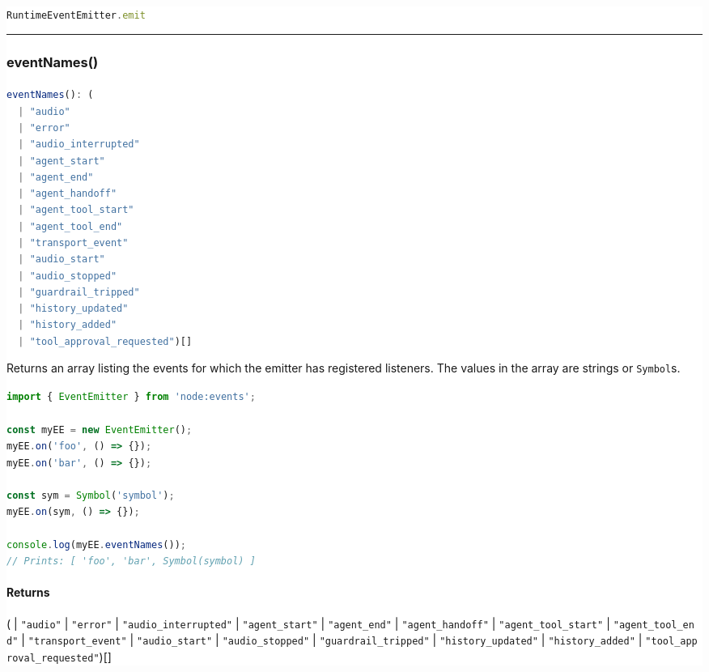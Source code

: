 ```ts
RuntimeEventEmitter.emit
```

***

### eventNames()

```ts
eventNames(): (
  | "audio"
  | "error"
  | "audio_interrupted"
  | "agent_start"
  | "agent_end"
  | "agent_handoff"
  | "agent_tool_start"
  | "agent_tool_end"
  | "transport_event"
  | "audio_start"
  | "audio_stopped"
  | "guardrail_tripped"
  | "history_updated"
  | "history_added"
  | "tool_approval_requested")[]
```

Returns an array listing the events for which the emitter has registered
listeners. The values in the array are strings or `Symbol`s.

```js
import { EventEmitter } from 'node:events';

const myEE = new EventEmitter();
myEE.on('foo', () => {});
myEE.on('bar', () => {});

const sym = Symbol('symbol');
myEE.on(sym, () => {});

console.log(myEE.eventNames());
// Prints: [ 'foo', 'bar', Symbol(symbol) ]
```

#### Returns

(
  \| `"audio"`
  \| `"error"`
  \| `"audio_interrupted"`
  \| `"agent_start"`
  \| `"agent_end"`
  \| `"agent_handoff"`
  \| `"agent_tool_start"`
  \| `"agent_tool_end"`
  \| `"transport_event"`
  \| `"audio_start"`
  \| `"audio_stopped"`
  \| `"guardrail_tripped"`
  \| `"history_updated"`
  \| `"history_added"`
  \| `"tool_approval_requested"`)[]

